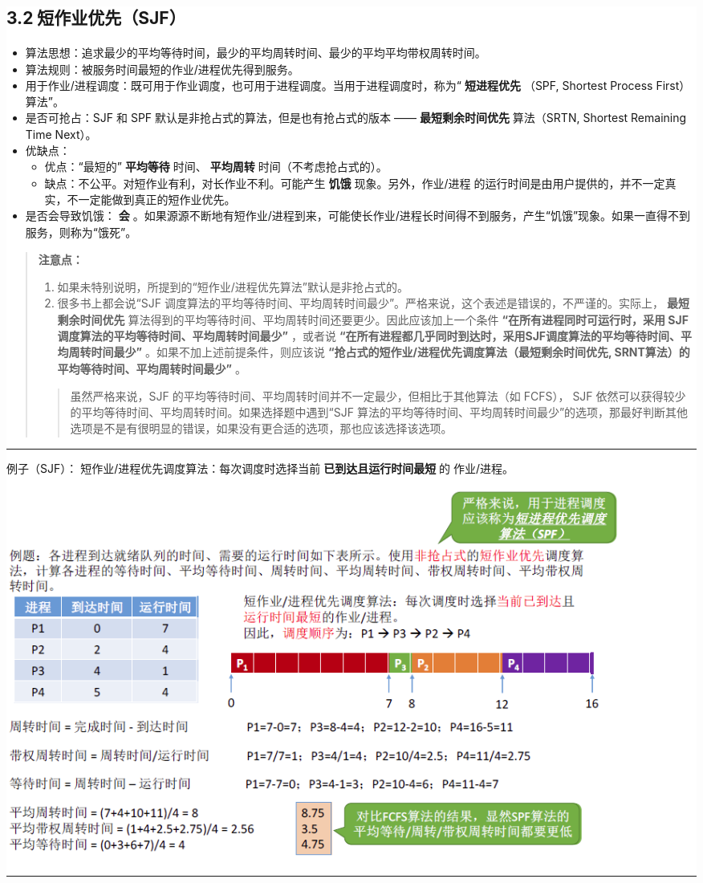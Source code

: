 
## 3.2 短作业优先（SJF）

- 算法思想：追求最少的平均等待时间，最少的平均周转时间、最少的平均平均带权周转时间。
- 算法规则：被服务时间最短的作业/进程优先得到服务。
- 用于作业/进程调度：既可用于作业调度，也可用于进程调度。当用于进程调度时，称为“ **短进程优先** （SPF, Shortest Process First）算法”。
- 是否可抢占：SJF 和 SPF 默认是非抢占式的算法，但是也有抢占式的版本 —— **最短剩余时间优先** 算法（SRTN, Shortest Remaining Time Next）。
- 优缺点：
  - 优点：“最短的” **平均等待** 时间、 **平均周转** 时间（不考虑抢占式的）。
  - 缺点：不公平。对短作业有利，对长作业不利。可能产生 **饥饿** 现象。另外，作业/进程 的运行时间是由用户提供的，并不一定真实，不一定能做到真正的短作业优先。
- 是否会导致饥饿： **会** 。如果源源不断地有短作业/进程到来，可能使长作业/进程长时间得不到服务，产生“饥饿”现象。如果一直得不到服务，则称为“饿死”。

> **注意点：**
> 1. 如果未特别说明，所提到的“短作业/进程优先算法”默认是非抢占式的。
> 2. 很多书上都会说“SJF 调度算法的平均等待时间、平均周转时间最少”。严格来说，这个表述是错误的，不严谨的。实际上， **最短剩余时间优先** 算法得到的平均等待时间、平均周转时间还要更少。因此应该加上一个条件 **“在所有进程同时可运行时，采用 SJF 调度算法的平均等待时间、平均周转时间最少”** ，或者说 **“在所有进程都几乎同时到达时，采用SJF调度算法的平均等待时间、平均周转时间最少”** 。如果不加上述前提条件，则应该说 **“抢占式的短作业/进程优先调度算法（最短剩余时间优先, SRNT算法）的平均等待时间、平均周转时间最少”** 。
> > 虽然严格来说，SJF 的平均等待时间、平均周转时间并不一定最少，但相比于其他算法（如 FCFS）， SJF 依然可以获得较少的平均等待时间、平均周转时间。如果选择题中遇到“SJF 算法的平均等待时间、平均周转时间最少”的选项，那最好判断其他选项是不是有很明显的错误，如果没有更合适的选项，那也应该选择该选项。

---

例子（SJF）：
短作业/进程优先调度算法：每次调度时选择当前 **已到达且运行时间最短** 的 作业/进程。

![alt text](imgs/调度算法-短作业优先（非抢占）.png)

---
